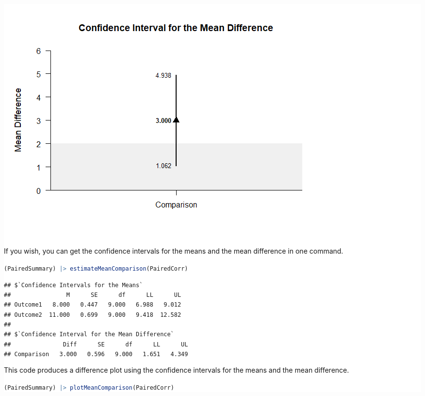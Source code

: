 ![](figures/Paired-Summary-DifferenceB-1.png)

If you wish, you can get the confidence intervals for the means and the
mean difference in one command.

``` r
(PairedSummary) |> estimateMeanComparison(PairedCorr)
```

    ## $`Confidence Intervals for the Means`
    ##                M      SE      df      LL      UL
    ## Outcome1   8.000   0.447   9.000   6.988   9.012
    ## Outcome2  11.000   0.699   9.000   9.418  12.582
    ## 
    ## $`Confidence Interval for the Mean Difference`
    ##               Diff      SE      df      LL      UL
    ## Comparison   3.000   0.596   9.000   1.651   4.349

This code produces a difference plot using the confidence intervals for
the means and the mean difference.

``` r
(PairedSummary) |> plotMeanComparison(PairedCorr)
```
